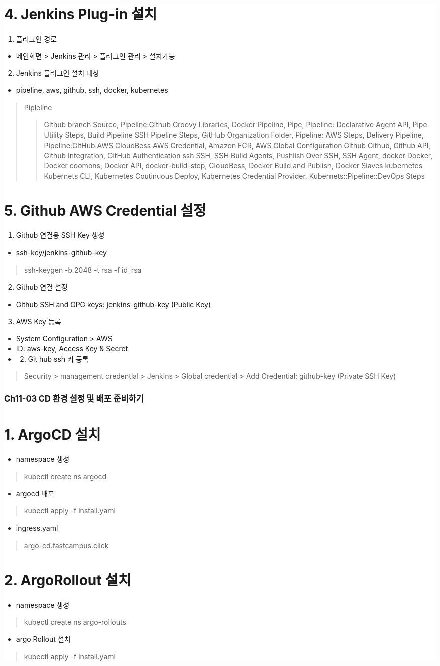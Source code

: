 # 4. Jenkins Plug-in 설치
1. 플러그인 경로
- 메인화면 > Jenkins 관리 > 플러그인 관리 > 설치가능
2. Jenkins 플러그인 설치 대상
- pipeline, aws, github, ssh, docker, kubernetes
> Pipleline
>> Github branch Source, Pipeline:Github Groovy Libraries, Docker Pipeline, Pipe, Pipeline: Declarative Agent API, Pipe Utility Steps, Build Pipeline
>> SSH Pipeline Steps, GitHub Organization Folder, Pipeline: AWS Steps, Delivery Pipeline, Pipeline:GitHub
> AWS
>> CloudBess AWS Credential, Amazon ECR, AWS Global Configuration
> Github
>> Github, Github API, Github Integration, GitHub Authentication
> ssh
>> SSH, SSH Build Agents, Pushlish Over SSH, SSH Agent, 
> docker
>> Docker, Docker coomons, Docker API, docker-build-step, CloudBess, Docker Build and Publish, Docker Siaves
> kubernetes
>> Kubernets CLI, Kubernetes Coutinuous Deploy, Kubernetes Credential Provider, Kubernets::Pipeline::DevOps Steps

# 5. Github AWS Credential 설정
1. Github 연결용 SSH Key 생성
- ssh-key/jenkins-github-key
> ssh-keygen -b 2048 -t rsa -f id_rsa
2. Github 연결 설정
- Github SSH and GPG keys: jenkins-github-key (Public Key)
3. AWS Key 등록
- System Configuration > AWS
- ID: aws-key, Access Key & Secret
- 2) Git hub ssh 키 등록
> Security > management credential > Jenkins > Global credential > Add Credential: github-key (Private SSH Key)


### Ch11-03 CD 환경 설정 및 배포 준비하기
# 1. ArgoCD 설치
- namespace 생성
> kubectl create ns argocd
- argocd 배포
> kubectl apply -f install.yaml
- ingress.yaml
> argo-cd.fastcampus.click

# 2. ArgoRollout 설치
- namespace 생성
> kubectl create ns argo-rollouts
- argo Rollout 설치
> kubectl apply -f install.yaml
